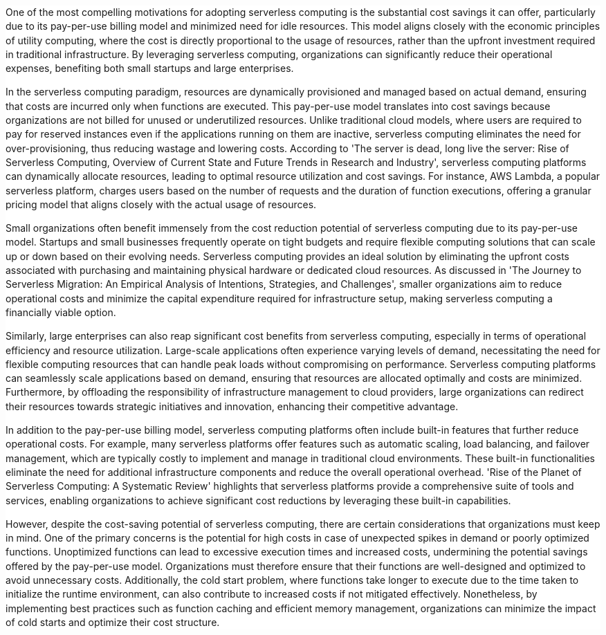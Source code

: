 One of the most compelling motivations for adopting serverless computing is the substantial cost savings it can offer, particularly due to its pay-per-use billing model and minimized need for idle resources. This model aligns closely with the economic principles of utility computing, where the cost is directly proportional to the usage of resources, rather than the upfront investment required in traditional infrastructure. By leveraging serverless computing, organizations can significantly reduce their operational expenses, benefiting both small startups and large enterprises.

In the serverless computing paradigm, resources are dynamically provisioned and managed based on actual demand, ensuring that costs are incurred only when functions are executed. This pay-per-use model translates into cost savings because organizations are not billed for unused or underutilized resources. Unlike traditional cloud models, where users are required to pay for reserved instances even if the applications running on them are inactive, serverless computing eliminates the need for over-provisioning, thus reducing wastage and lowering costs. According to 'The server is dead, long live the server: Rise of Serverless Computing, Overview of Current State and Future Trends in Research and Industry', serverless computing platforms can dynamically allocate resources, leading to optimal resource utilization and cost savings. For instance, AWS Lambda, a popular serverless platform, charges users based on the number of requests and the duration of function executions, offering a granular pricing model that aligns closely with the actual usage of resources.

Small organizations often benefit immensely from the cost reduction potential of serverless computing due to its pay-per-use model. Startups and small businesses frequently operate on tight budgets and require flexible computing solutions that can scale up or down based on their evolving needs. Serverless computing provides an ideal solution by eliminating the upfront costs associated with purchasing and maintaining physical hardware or dedicated cloud resources. As discussed in 'The Journey to Serverless Migration: An Empirical Analysis of Intentions, Strategies, and Challenges', smaller organizations aim to reduce operational costs and minimize the capital expenditure required for infrastructure setup, making serverless computing a financially viable option.

Similarly, large enterprises can also reap significant cost benefits from serverless computing, especially in terms of operational efficiency and resource utilization. Large-scale applications often experience varying levels of demand, necessitating the need for flexible computing resources that can handle peak loads without compromising on performance. Serverless computing platforms can seamlessly scale applications based on demand, ensuring that resources are allocated optimally and costs are minimized. Furthermore, by offloading the responsibility of infrastructure management to cloud providers, large organizations can redirect their resources towards strategic initiatives and innovation, enhancing their competitive advantage.

In addition to the pay-per-use billing model, serverless computing platforms often include built-in features that further reduce operational costs. For example, many serverless platforms offer features such as automatic scaling, load balancing, and failover management, which are typically costly to implement and manage in traditional cloud environments. These built-in functionalities eliminate the need for additional infrastructure components and reduce the overall operational overhead. 'Rise of the Planet of Serverless Computing: A Systematic Review' highlights that serverless platforms provide a comprehensive suite of tools and services, enabling organizations to achieve significant cost reductions by leveraging these built-in capabilities.

However, despite the cost-saving potential of serverless computing, there are certain considerations that organizations must keep in mind. One of the primary concerns is the potential for high costs in case of unexpected spikes in demand or poorly optimized functions. Unoptimized functions can lead to excessive execution times and increased costs, undermining the potential savings offered by the pay-per-use model. Organizations must therefore ensure that their functions are well-designed and optimized to avoid unnecessary costs. Additionally, the cold start problem, where functions take longer to execute due to the time taken to initialize the runtime environment, can also contribute to increased costs if not mitigated effectively. Nonetheless, by implementing best practices such as function caching and efficient memory management, organizations can minimize the impact of cold starts and optimize their cost structure.
